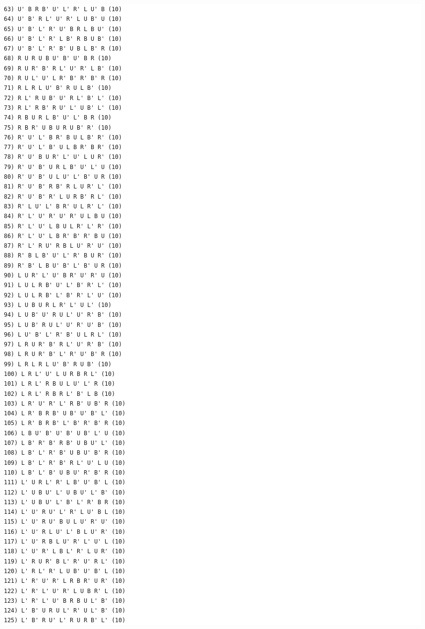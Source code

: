 ```
63) U' B R B' U' L' R' L U' B (10)
64) U' B' R L' U' R' L U B' U (10)
65) U' B' L' R' U' B R L B U' (10)
66) U' B' L' R' L B' R B U B' (10)
67) U' B' L' R' B' U B L B' R (10)
68) R U R U B U' B' U' B R (10)
69) R U R' B' R L' U' R' L B' (10)
70) R U L' U' L R' B' R' B' R (10)
71) R L R L U' B' R U L B' (10)
72) R L' R U B' U' R L' B' L' (10)
73) R L' R B' R U' L' U B' L' (10)
74) R B U R L B' U' L' B R (10)
75) R B R' U B U R U B' R' (10)
76) R' U' L' B R' B U L B' R' (10)
77) R' U' L' B' U L B R' B R' (10)
78) R' U' B U R' L' U' L U R' (10)
79) R' U' B' U R L B' U' L' U (10)
80) R' U' B' U L U' L' B' U R (10)
81) R' U' B' R B' R L U R' L' (10)
82) R' U' B' R' L U R B' R L' (10)
83) R' L U' L' B R' U L R' L' (10)
84) R' L' U' R' U' R' U L B U (10)
85) R' L' U' L B U L R' L' R' (10)
86) R' L' U' L B R' B' R' B U (10)
87) R' L' R U' R B L U' R' U' (10)
88) R' B L B' U' L' R' B U R' (10)
89) R' B' L B U' B' L' B' U R (10)
90) L U R' L' U' B R' U' R' U (10)
91) L U L R B' U' L' B' R' L' (10)
92) L U L R B' L' B' R' L' U' (10)
93) L U B U R L R' L' U L' (10)
94) L U B' U' R U L' U' R' B' (10)
95) L U B' R U L' U' R' U' B' (10)
96) L U' B' L' R' B' U L R L' (10)
97) L R U R' B' R L' U' R' B' (10)
98) L R U R' B' L' R' U' B' R (10)
99) L R L R L U' B' R U B' (10)
100) L R L' U' L U R B R L' (10)
101) L R L' R B U L U' L' R (10)
102) L R L' R B R L' B' L B (10)
103) L R' U' R' L' R B' U B' R (10)
104) L R' B R B' U B' U' B' L' (10)
105) L R' B R B' L' B' R' B' R (10)
106) L B U' B' U' B' U B' L' U (10)
107) L B' R' B' R B' U B U' L' (10)
108) L B' L' R' B' U B U' B' R (10)
109) L B' L' R' B' R L' U' L U (10)
110) L B' L' B' U B U' R' B' R (10)
111) L' U R L' R' L B' U' B' L (10)
112) L' U B U' L' U B U' L' B' (10)
113) L' U B U' L' B' L' R' B R (10)
114) L' U' R U' L' R' L U' B L (10)
115) L' U' R U' B U L U' R' U' (10)
116) L' U' R L U' L' B L U' R' (10)
117) L' U' R B L U' R' L' U' L (10)
118) L' U' R' L B L' R' L U R' (10)
119) L' R U R' B L' R' U' R L' (10)
120) L' R L' R' L U B' U' B' L (10)
121) L' R' U' R' L R B R' U R' (10)
122) L' R' L' U' R' L U B R' L (10)
123) L' R' L' U' B R B U L' B' (10)
124) L' B' U R U L' R' U L' B' (10)
125) L' B' R U' L' R U R B' L' (10)
```